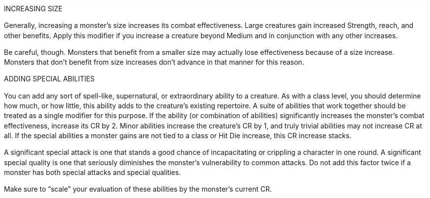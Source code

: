 INCREASING SIZE

Generally, increasing a monster’s size increases its combat
effectiveness. Large creatures gain increased Strength, reach, and other
benefits. Apply this modifier if you increase a creature beyond Medium
and in conjunction with any other increases.

Be careful, though. Monsters that benefit from a smaller size may
actually lose effectiveness because of a size increase. Monsters that
don’t benefit from size increases don’t advance in that manner for this
reason.

ADDING SPECIAL ABILITIES

You can add any sort of spell-like, supernatural, or extraordinary
ability to a creature. As with a class level, you should determine how
much, or how little, this ability adds to the creature’s existing
repertoire. A suite of abilities that work together should be treated as
a single modifier for this purpose. If the ability (or combination of
abilities) significantly increases the monster’s combat effectiveness,
increase its CR by 2. Minor abilities increase the creature’s CR by 1,
and truly trivial abilities may not increase CR at all. If the special
abilities a monster gains are not tied to a class or Hit Die increase,
this CR increase stacks.

A significant special attack is one that stands a good chance of
incapacitating or crippling a character in one round. A significant
special quality is one that seriously diminishes the monster’s
vulnerability to common attacks. Do not add this factor twice if a
monster has both special attacks and special qualities.

Make sure to “scale” your evaluation of these abilities by the monster’s
current CR.
